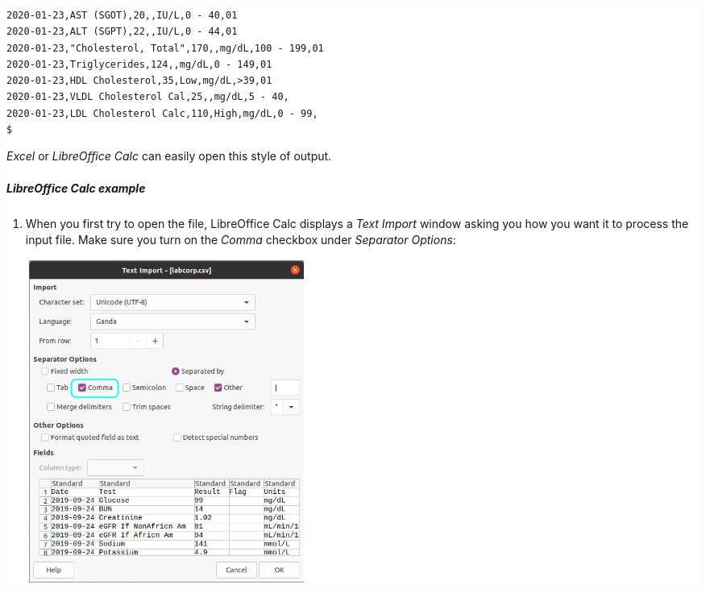 ```commandline
2020-01-23,AST (SGOT),20,,IU/L,0 - 40,01
2020-01-23,ALT (SGPT),22,,IU/L,0 - 44,01
2020-01-23,"Cholesterol, Total",170,,mg/dL,100 - 199,01
2020-01-23,Triglycerides,124,,mg/dL,0 - 149,01
2020-01-23,HDL Cholesterol,35,Low,mg/dL,>39,01
2020-01-23,VLDL Cholesterol Cal,25,,mg/dL,5 - 40,
2020-01-23,LDL Cholesterol Calc,110,High,mg/dL,0 - 99,
$
```
_Excel_ or _LibreOffice Calc_ can easily open this style of output.

##### LibreOffice Calc example
1. When you first try to open the file, LibreOffice Calc displays a _Text Import_ window asking you how you want it to process the input file.  Make sure you turn on the _Comma_ checkbox under _Separator Options_:

    <img src="images/libreoffice calc open prompt.png" width="350" height="400">
